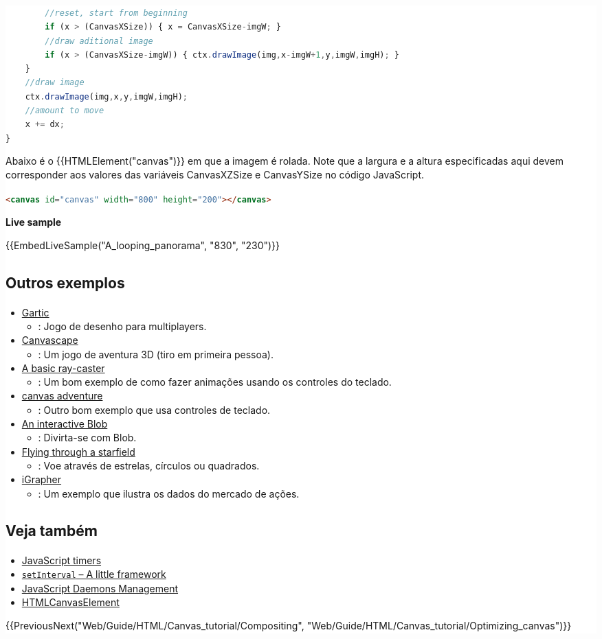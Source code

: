 ```js
        //reset, start from beginning
        if (x > (CanvasXSize)) { x = CanvasXSize-imgW; }
        //draw aditional image
        if (x > (CanvasXSize-imgW)) { ctx.drawImage(img,x-imgW+1,y,imgW,imgH); }
    }
    //draw image
    ctx.drawImage(img,x,y,imgW,imgH);
    //amount to move
    x += dx;
}
```

Abaixo é o {{HTMLElement("canvas")}} em que a imagem é rolada. Note que a largura e a altura especificadas aqui devem corresponder aos valores das variáveis ​​CanvasXZSize e CanvasYSize no código JavaScript.

```html
<canvas id="canvas" width="800" height="200"></canvas>
```

**Live sample**

{{EmbedLiveSample("A_looping_panorama", "830", "230")}}

## Outros exemplos

- [Gartic](http://www.gartic.net/)
  - : Jogo de desenho para multiplayers.
- [Canvascape](http://www.abrahamjoffe.com.au/ben/canvascape/)
  - : Um jogo de aventura 3D (tiro em primeira pessoa).
- [A basic ray-caster](/pt-BR/docs/Web/Guide/HTML/A_basic_ray-caster)
  - : Um bom exemplo de como fazer animações usando os controles do teclado.
- [canvas adventure](http://andrewwooldridge.com/canvas/canvasgame001/canvasgame002.html)
  - : Outro bom exemplo que usa controles de teclado.
- [An interactive Blob](http://www.blobsallad.se/)
  - : Divirta-se com Blob.
- [Flying through a starfield](http://arapehlivanian.com/wp-content/uploads/2007/02/canvas.html)
  - : Voe através de estrelas, círculos ou quadrados.
- [iGrapher](http://igrapher.com/)
  - : Um exemplo que ilustra os dados do mercado de ações.

## Veja também

- [JavaScript timers](/pt-BR/docs/JavaScript/Timers)
- [`setInterval` – A little framework](/pt-BR/docs/DOM/window.setInterval#A_little_framework)
- [JavaScript Daemons Management](/pt-BR/docs/JavaScript/Timers/Daemons)
- [HTMLCanvasElement](/pt-BR/docs/DOM/HTMLCanvasElement)

{{PreviousNext("Web/Guide/HTML/Canvas_tutorial/Compositing", "Web/Guide/HTML/Canvas_tutorial/Optimizing_canvas")}}
